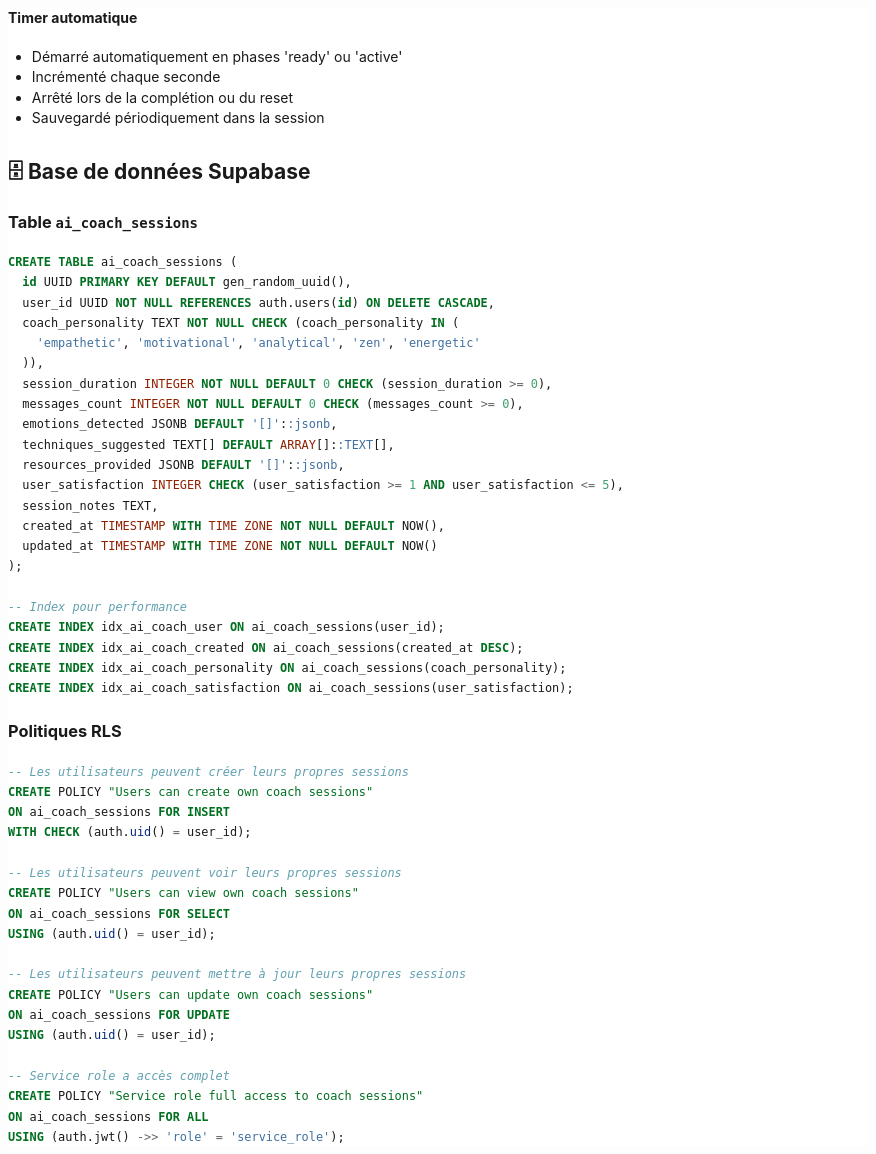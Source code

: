 #### Timer automatique
- Démarré automatiquement en phases 'ready' ou 'active'
- Incrémenté chaque seconde
- Arrêté lors de la complétion ou du reset
- Sauvegardé périodiquement dans la session

## 🗄️ Base de données Supabase

### Table `ai_coach_sessions`

```sql
CREATE TABLE ai_coach_sessions (
  id UUID PRIMARY KEY DEFAULT gen_random_uuid(),
  user_id UUID NOT NULL REFERENCES auth.users(id) ON DELETE CASCADE,
  coach_personality TEXT NOT NULL CHECK (coach_personality IN (
    'empathetic', 'motivational', 'analytical', 'zen', 'energetic'
  )),
  session_duration INTEGER NOT NULL DEFAULT 0 CHECK (session_duration >= 0),
  messages_count INTEGER NOT NULL DEFAULT 0 CHECK (messages_count >= 0),
  emotions_detected JSONB DEFAULT '[]'::jsonb,
  techniques_suggested TEXT[] DEFAULT ARRAY[]::TEXT[],
  resources_provided JSONB DEFAULT '[]'::jsonb,
  user_satisfaction INTEGER CHECK (user_satisfaction >= 1 AND user_satisfaction <= 5),
  session_notes TEXT,
  created_at TIMESTAMP WITH TIME ZONE NOT NULL DEFAULT NOW(),
  updated_at TIMESTAMP WITH TIME ZONE NOT NULL DEFAULT NOW()
);

-- Index pour performance
CREATE INDEX idx_ai_coach_user ON ai_coach_sessions(user_id);
CREATE INDEX idx_ai_coach_created ON ai_coach_sessions(created_at DESC);
CREATE INDEX idx_ai_coach_personality ON ai_coach_sessions(coach_personality);
CREATE INDEX idx_ai_coach_satisfaction ON ai_coach_sessions(user_satisfaction);
```

### Politiques RLS

```sql
-- Les utilisateurs peuvent créer leurs propres sessions
CREATE POLICY "Users can create own coach sessions"
ON ai_coach_sessions FOR INSERT
WITH CHECK (auth.uid() = user_id);

-- Les utilisateurs peuvent voir leurs propres sessions
CREATE POLICY "Users can view own coach sessions"
ON ai_coach_sessions FOR SELECT
USING (auth.uid() = user_id);

-- Les utilisateurs peuvent mettre à jour leurs propres sessions
CREATE POLICY "Users can update own coach sessions"
ON ai_coach_sessions FOR UPDATE
USING (auth.uid() = user_id);

-- Service role a accès complet
CREATE POLICY "Service role full access to coach sessions"
ON ai_coach_sessions FOR ALL
USING (auth.jwt() ->> 'role' = 'service_role');
```

